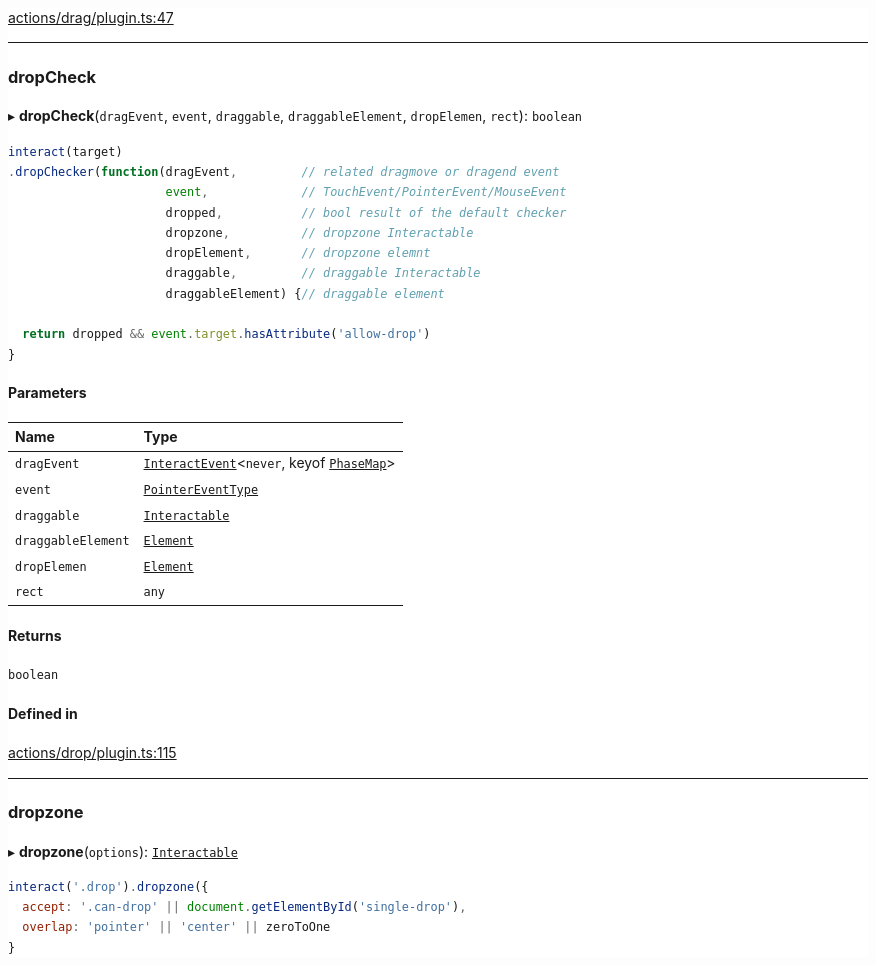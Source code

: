 [actions/drag/plugin.ts:47](https://github.com/taye/interact.js/blob/24fdee86/packages/@interactjs/actions/drag/plugin.ts#L47)

___

### dropCheck

▸ **dropCheck**(`dragEvent`, `event`, `draggable`, `draggableElement`, `dropElemen`, `rect`): `boolean`

```js
interact(target)
.dropChecker(function(dragEvent,         // related dragmove or dragend event
                      event,             // TouchEvent/PointerEvent/MouseEvent
                      dropped,           // bool result of the default checker
                      dropzone,          // dropzone Interactable
                      dropElement,       // dropzone elemnt
                      draggable,         // draggable Interactable
                      draggableElement) {// draggable element

  return dropped && event.target.hasAttribute('allow-drop')
}
```

#### Parameters

| Name | Type |
| :------ | :------ |
| `dragEvent` | [`InteractEvent`](core_InteractEvent.InteractEvent.md)\<`never`, keyof [`PhaseMap`](../interfaces/core_InteractEvent.PhaseMap.md)\> |
| `event` | [`PointerEventType`](../modules/core_types.md#pointereventtype) |
| `draggable` | [`Interactable`](core_Interactable.Interactable.md) |
| `draggableElement` | [`Element`](../modules/core_types.md#element) |
| `dropElemen` | [`Element`](../modules/core_types.md#element) |
| `rect` | `any` |

#### Returns

`boolean`

#### Defined in

[actions/drop/plugin.ts:115](https://github.com/taye/interact.js/blob/24fdee86/packages/@interactjs/actions/drop/plugin.ts#L115)

___

### dropzone

▸ **dropzone**(`options`): [`Interactable`](core_Interactable.Interactable.md)

```js
interact('.drop').dropzone({
  accept: '.can-drop' || document.getElementById('single-drop'),
  overlap: 'pointer' || 'center' || zeroToOne
}
```
